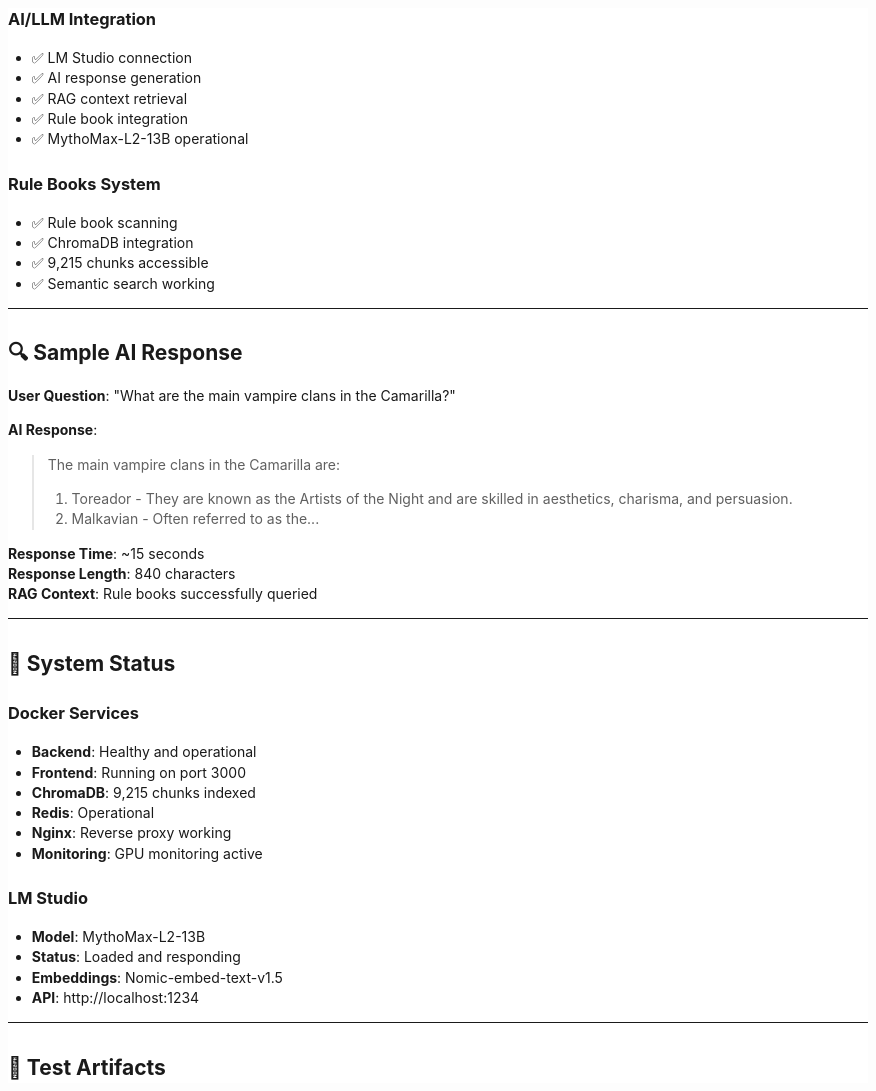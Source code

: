### AI/LLM Integration
- ✅ LM Studio connection
- ✅ AI response generation
- ✅ RAG context retrieval
- ✅ Rule book integration
- ✅ MythoMax-L2-13B operational

### Rule Books System
- ✅ Rule book scanning
- ✅ ChromaDB integration
- ✅ 9,215 chunks accessible
- ✅ Semantic search working

---

## 🔍 Sample AI Response

**User Question**: "What are the main vampire clans in the Camarilla?"

**AI Response**: 
> The main vampire clans in the Camarilla are:
> 
> 1. Toreador - They are known as the Artists of the Night and are skilled in aesthetics, charisma, and persuasion.
> 2. Malkavian - Often referred to as the...

**Response Time**: ~15 seconds  
**Response Length**: 840 characters  
**RAG Context**: Rule books successfully queried

---

## 🐳 System Status

### Docker Services
- **Backend**: Healthy and operational
- **Frontend**: Running on port 3000
- **ChromaDB**: 9,215 chunks indexed
- **Redis**: Operational
- **Nginx**: Reverse proxy working
- **Monitoring**: GPU monitoring active

### LM Studio
- **Model**: MythoMax-L2-13B
- **Status**: Loaded and responding
- **Embeddings**: Nomic-embed-text-v1.5
- **API**: http://localhost:1234

---

## 📝 Test Artifacts

